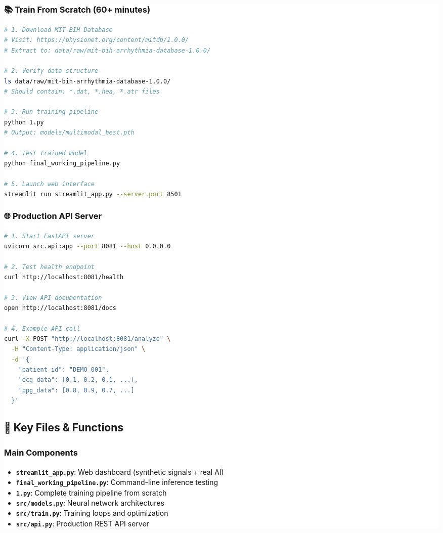 ### **📚 Train From Scratch (60+ minutes)**
```bash
# 1. Download MIT-BIH Database
# Visit: https://physionet.org/content/mitdb/1.0.0/
# Extract to: data/raw/mit-bih-arrhythmia-database-1.0.0/

# 2. Verify data structure
ls data/raw/mit-bih-arrhythmia-database-1.0.0/
# Should contain: *.dat, *.hea, *.atr files

# 3. Run training pipeline
python 1.py
# Output: models/multimodal_best.pth

# 4. Test trained model
python final_working_pipeline.py

# 5. Launch web interface
streamlit run streamlit_app.py --server.port 8501
```

### **🌐 Production API Server**
```bash
# 1. Start FastAPI server
uvicorn src.api:app --port 8081 --host 0.0.0.0

# 2. Test health endpoint
curl http://localhost:8081/health

# 3. View API documentation
open http://localhost:8081/docs

# 4. Example API call
curl -X POST "http://localhost:8081/analyze" \
  -H "Content-Type: application/json" \
  -d '{
    "patient_id": "DEMO_001",
    "ecg_data": [0.1, 0.2, 0.1, ...],
    "ppg_data": [0.8, 0.9, 0.7, ...]
  }'
```

## 📁 **Key Files & Functions**

### **Main Components**
- **`streamlit_app.py`**: Web dashboard (synthetic signals + real AI)
- **`final_working_pipeline.py`**: Command-line inference testing
- **`1.py`**: Complete training pipeline from scratch
- **`src/models.py`**: Neural network architectures
- **`src/train.py`**: Training loops and optimization
- **`src/api.py`**: Production REST API server
